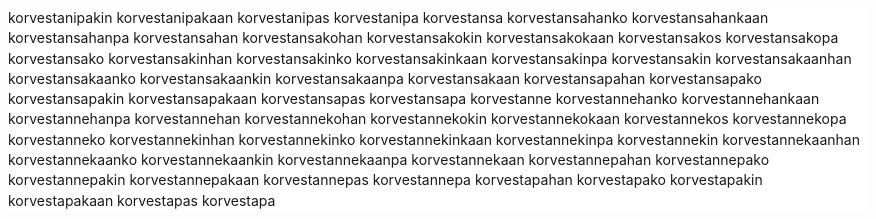 korvestanipakin
korvestanipakaan
korvestanipas
korvestanipa
korvestansa
korvestansahanko
korvestansahankaan
korvestansahanpa
korvestansahan
korvestansakohan
korvestansakokin
korvestansakokaan
korvestansakos
korvestansakopa
korvestansako
korvestansakinhan
korvestansakinko
korvestansakinkaan
korvestansakinpa
korvestansakin
korvestansakaanhan
korvestansakaanko
korvestansakaankin
korvestansakaanpa
korvestansakaan
korvestansapahan
korvestansapako
korvestansapakin
korvestansapakaan
korvestansapas
korvestansapa
korvestanne
korvestannehanko
korvestannehankaan
korvestannehanpa
korvestannehan
korvestannekohan
korvestannekokin
korvestannekokaan
korvestannekos
korvestannekopa
korvestanneko
korvestannekinhan
korvestannekinko
korvestannekinkaan
korvestannekinpa
korvestannekin
korvestannekaanhan
korvestannekaanko
korvestannekaankin
korvestannekaanpa
korvestannekaan
korvestannepahan
korvestannepako
korvestannepakin
korvestannepakaan
korvestannepas
korvestannepa
korvestapahan
korvestapako
korvestapakin
korvestapakaan
korvestapas
korvestapa